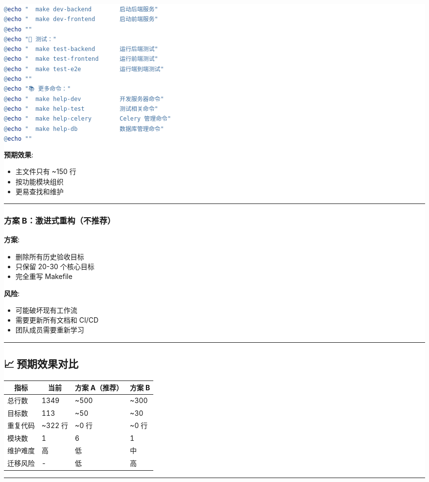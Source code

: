 ```makefile
@echo "  make dev-backend        启动后端服务"
@echo "  make dev-frontend       启动前端服务"
@echo ""
@echo "🧪 测试："
@echo "  make test-backend       运行后端测试"
@echo "  make test-frontend      运行前端测试"
@echo "  make test-e2e           运行端到端测试"
@echo ""
@echo "📚 更多命令："
@echo "  make help-dev           开发服务器命令"
@echo "  make help-test          测试相关命令"
@echo "  make help-celery        Celery 管理命令"
@echo "  make help-db            数据库管理命令"
@echo ""
```

**预期效果**:
- 主文件只有 ~150 行
- 按功能模块组织
- 更易查找和维护

---

### 方案 B：激进式重构（不推荐）

**方案**:
- 删除所有历史验收目标
- 只保留 20-30 个核心目标
- 完全重写 Makefile

**风险**:
- 可能破坏现有工作流
- 需要更新所有文档和 CI/CD
- 团队成员需要重新学习

---

## 📈 预期效果对比

| 指标 | 当前 | 方案 A（推荐） | 方案 B |
|-----|------|--------------|--------|
| 总行数 | 1349 | ~500 | ~300 |
| 目标数 | 113 | ~50 | ~30 |
| 重复代码 | ~322 行 | ~0 行 | ~0 行 |
| 模块数 | 1 | 6 | 1 |
| 维护难度 | 高 | 低 | 中 |
| 迁移风险 | - | 低 | 高 |

---
